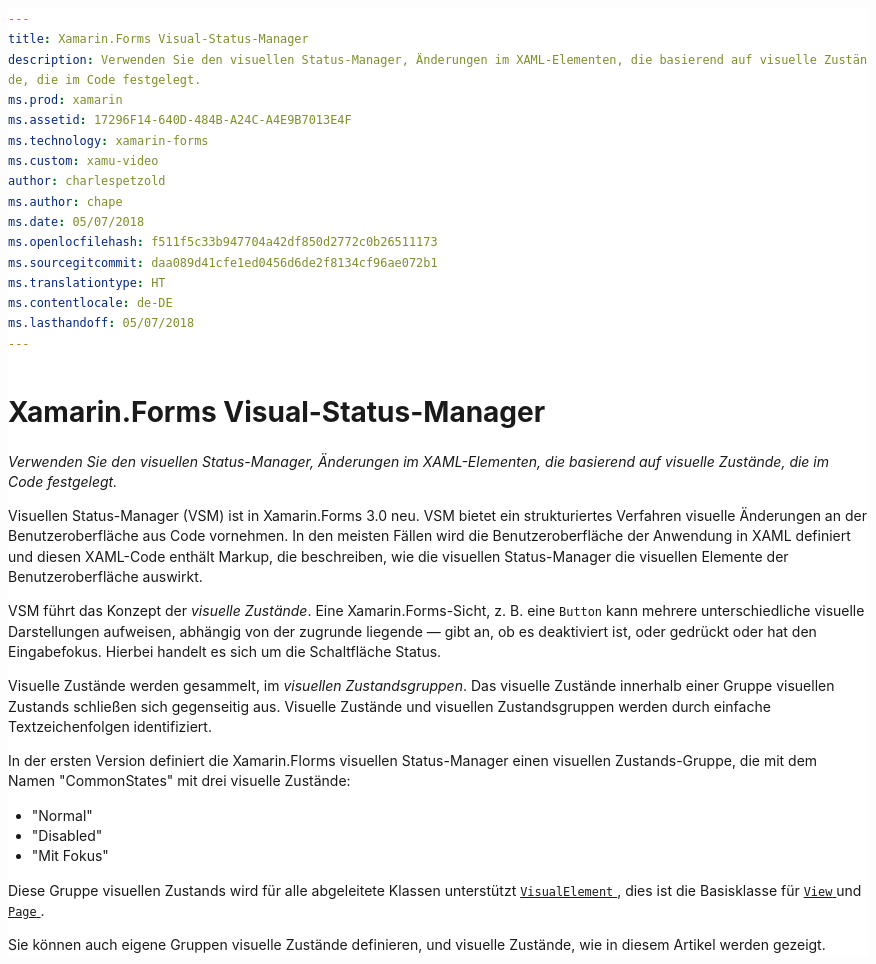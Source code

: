 ```yaml
---
title: Xamarin.Forms Visual-Status-Manager
description: Verwenden Sie den visuellen Status-Manager, Änderungen im XAML-Elementen, die basierend auf visuelle Zustände, die im Code festgelegt.
ms.prod: xamarin
ms.assetid: 17296F14-640D-484B-A24C-A4E9B7013E4F
ms.technology: xamarin-forms
ms.custom: xamu-video
author: charlespetzold
ms.author: chape
ms.date: 05/07/2018
ms.openlocfilehash: f511f5c33b947704a42df850d2772c0b26511173
ms.sourcegitcommit: daa089d41cfe1ed0456d6de2f8134cf96ae072b1
ms.translationtype: HT
ms.contentlocale: de-DE
ms.lasthandoff: 05/07/2018
---
```

# <a name="the-xamarinforms-visual-state-manager"></a>Xamarin.Forms Visual-Status-Manager

_Verwenden Sie den visuellen Status-Manager, Änderungen im XAML-Elementen, die basierend auf visuelle Zustände, die im Code festgelegt._

Visuellen Status-Manager (VSM) ist in Xamarin.Forms 3.0 neu. VSM bietet ein strukturiertes Verfahren visuelle Änderungen an der Benutzeroberfläche aus Code vornehmen. In den meisten Fällen wird die Benutzeroberfläche der Anwendung in XAML definiert und diesen XAML-Code enthält Markup, die beschreiben, wie die visuellen Status-Manager die visuellen Elemente der Benutzeroberfläche auswirkt.

VSM führt das Konzept der _visuelle Zustände_. Eine Xamarin.Forms-Sicht, z. B. eine `Button` kann mehrere unterschiedliche visuelle Darstellungen aufweisen, abhängig von der zugrunde liegende &mdash; gibt an, ob es deaktiviert ist, oder gedrückt oder hat den Eingabefokus. Hierbei handelt es sich um die Schaltfläche Status.

Visuelle Zustände werden gesammelt, im _visuellen Zustandsgruppen_. Das visuelle Zustände innerhalb einer Gruppe visuellen Zustands schließen sich gegenseitig aus. Visuelle Zustände und visuellen Zustandsgruppen werden durch einfache Textzeichenfolgen identifiziert.

In der ersten Version definiert die Xamarin.Florms visuellen Status-Manager einen visuellen Zustands-Gruppe, die mit dem Namen "CommonStates" mit drei visuelle Zustände:

- "Normal"
- "Disabled"
- "Mit Fokus"

Diese Gruppe visuellen Zustands wird für alle abgeleitete Klassen unterstützt [ `VisualElement` ](xref:Xamarin.Forms.VisualElement), dies ist die Basisklasse für [ `View` ](xref:Xamarin.Forms.View) und [ `Page` ](xref:Xamarin.Forms.Page). 

Sie können auch eigene Gruppen visuelle Zustände definieren, und visuelle Zustände, wie in diesem Artikel werden gezeigt.

